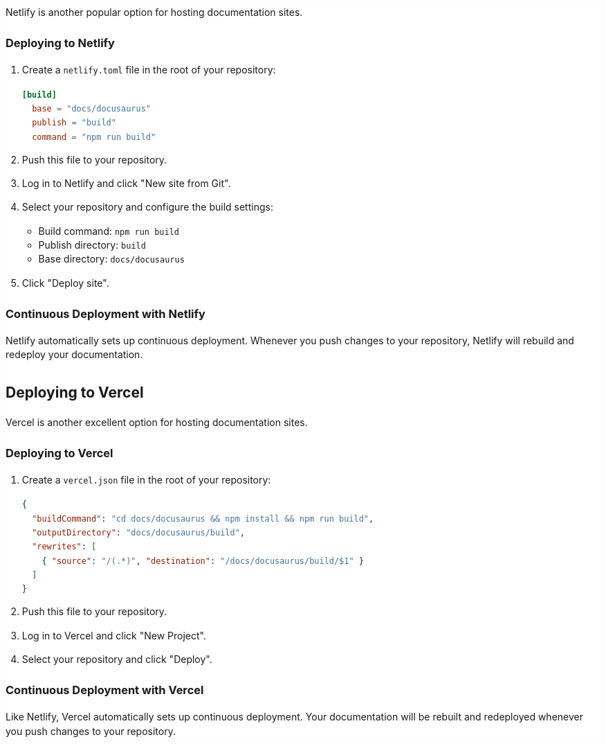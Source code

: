 Netlify is another popular option for hosting documentation sites.

### Deploying to Netlify

1. Create a `netlify.toml` file in the root of your repository:
   ```toml
   [build]
     base = "docs/docusaurus"
     publish = "build"
     command = "npm run build"
   ```

2. Push this file to your repository.

3. Log in to Netlify and click "New site from Git".

4. Select your repository and configure the build settings:
   - Build command: `npm run build`
   - Publish directory: `build`
   - Base directory: `docs/docusaurus`

5. Click "Deploy site".

### Continuous Deployment with Netlify

Netlify automatically sets up continuous deployment. Whenever you push changes to your repository, Netlify will rebuild and redeploy your documentation.

## Deploying to Vercel

Vercel is another excellent option for hosting documentation sites.

### Deploying to Vercel

1. Create a `vercel.json` file in the root of your repository:
   ```json
   {
     "buildCommand": "cd docs/docusaurus && npm install && npm run build",
     "outputDirectory": "docs/docusaurus/build",
     "rewrites": [
       { "source": "/(.*)", "destination": "/docs/docusaurus/build/$1" }
     ]
   }
   ```

2. Push this file to your repository.

3. Log in to Vercel and click "New Project".

4. Select your repository and click "Deploy".

### Continuous Deployment with Vercel

Like Netlify, Vercel automatically sets up continuous deployment. Your documentation will be rebuilt and redeployed whenever you push changes to your repository.
